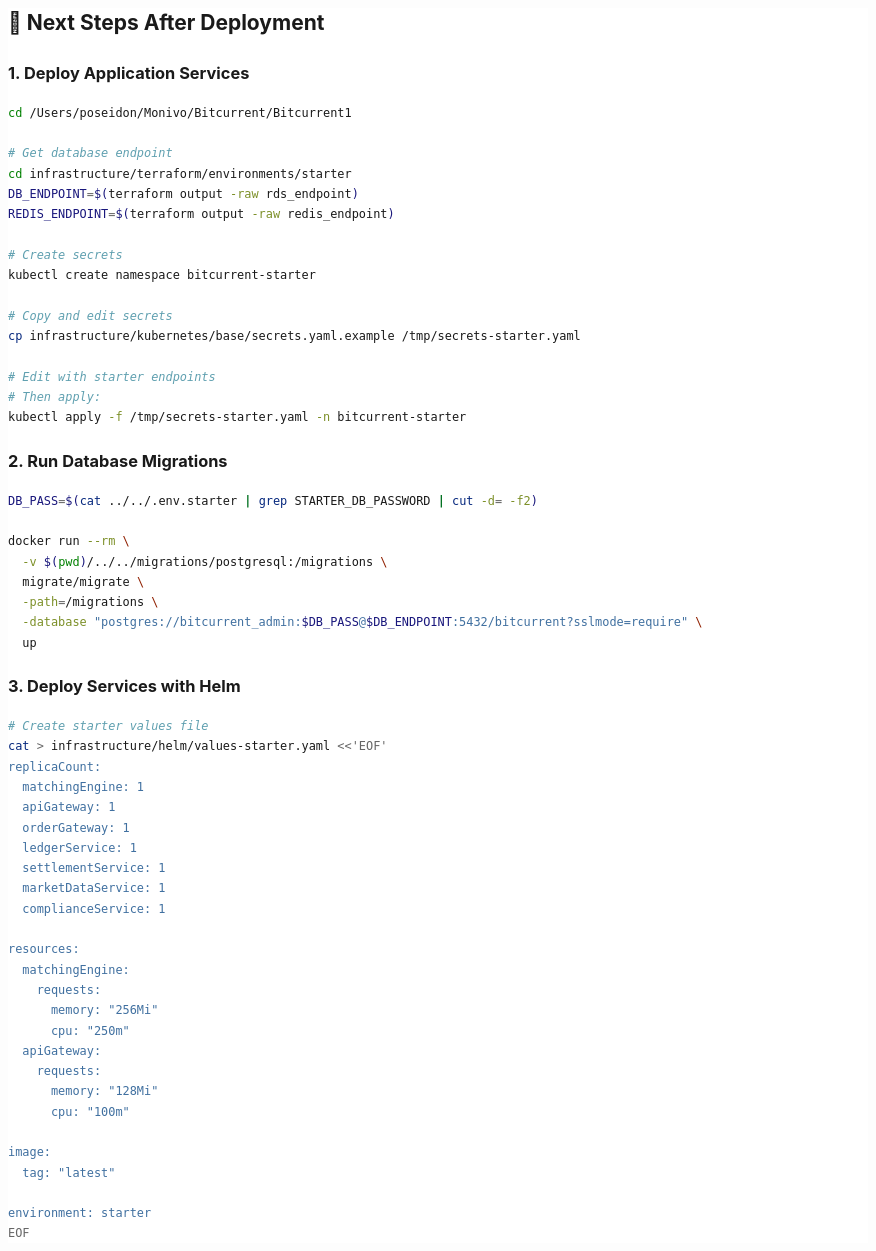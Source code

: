 
## 🎯 Next Steps After Deployment

### 1. Deploy Application Services
```bash
cd /Users/poseidon/Monivo/Bitcurrent/Bitcurrent1

# Get database endpoint
cd infrastructure/terraform/environments/starter
DB_ENDPOINT=$(terraform output -raw rds_endpoint)
REDIS_ENDPOINT=$(terraform output -raw redis_endpoint)

# Create secrets
kubectl create namespace bitcurrent-starter

# Copy and edit secrets
cp infrastructure/kubernetes/base/secrets.yaml.example /tmp/secrets-starter.yaml

# Edit with starter endpoints
# Then apply:
kubectl apply -f /tmp/secrets-starter.yaml -n bitcurrent-starter
```

### 2. Run Database Migrations
```bash
DB_PASS=$(cat ../../.env.starter | grep STARTER_DB_PASSWORD | cut -d= -f2)

docker run --rm \
  -v $(pwd)/../../migrations/postgresql:/migrations \
  migrate/migrate \
  -path=/migrations \
  -database "postgres://bitcurrent_admin:$DB_PASS@$DB_ENDPOINT:5432/bitcurrent?sslmode=require" \
  up
```

### 3. Deploy Services with Helm
```bash
# Create starter values file
cat > infrastructure/helm/values-starter.yaml <<'EOF'
replicaCount:
  matchingEngine: 1
  apiGateway: 1
  orderGateway: 1
  ledgerService: 1
  settlementService: 1
  marketDataService: 1
  complianceService: 1

resources:
  matchingEngine:
    requests:
      memory: "256Mi"
      cpu: "250m"
  apiGateway:
    requests:
      memory: "128Mi"
      cpu: "100m"

image:
  tag: "latest"

environment: starter
EOF
```